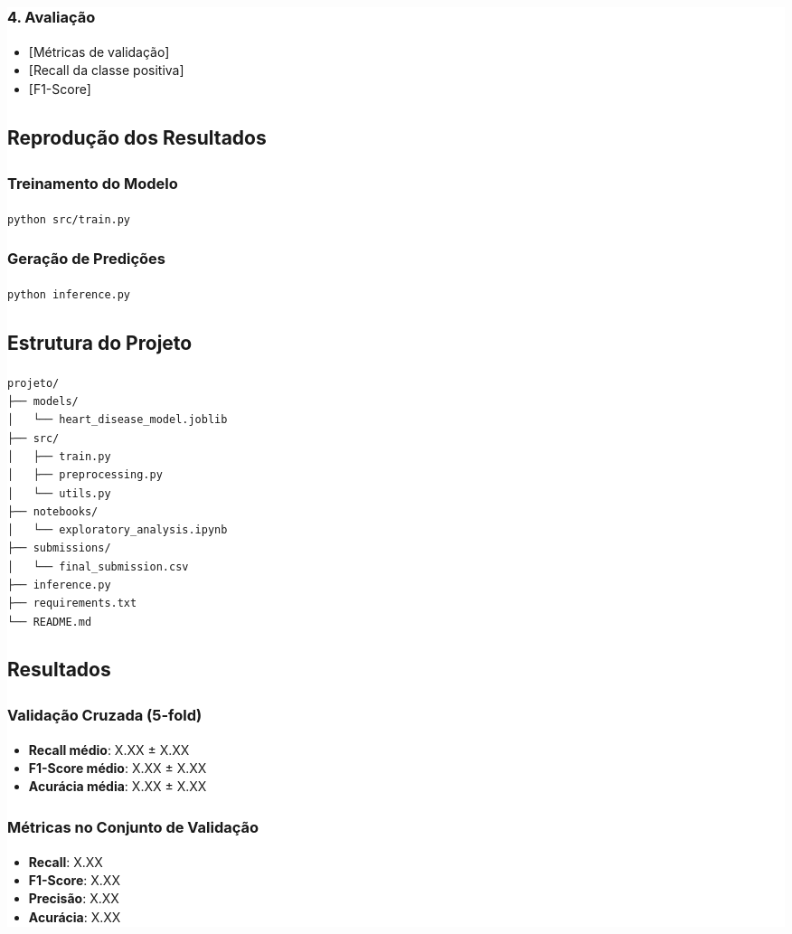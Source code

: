 ### 4. Avaliação
- [Métricas de validação]
- [Recall da classe positiva]
- [F1-Score]

## Reprodução dos Resultados

### Treinamento do Modelo

```bash
python src/train.py
```

### Geração de Predições

```bash
python inference.py
```

## Estrutura do Projeto

```
projeto/
├── models/
│   └── heart_disease_model.joblib
├── src/
│   ├── train.py
│   ├── preprocessing.py
│   └── utils.py
├── notebooks/
│   └── exploratory_analysis.ipynb
├── submissions/
│   └── final_submission.csv
├── inference.py
├── requirements.txt
└── README.md
```

## Resultados

### Validação Cruzada (5-fold)
- **Recall médio**: X.XX ± X.XX
- **F1-Score médio**: X.XX ± X.XX
- **Acurácia média**: X.XX ± X.XX

### Métricas no Conjunto de Validação
- **Recall**: X.XX
- **F1-Score**: X.XX
- **Precisão**: X.XX
- **Acurácia**: X.XX
